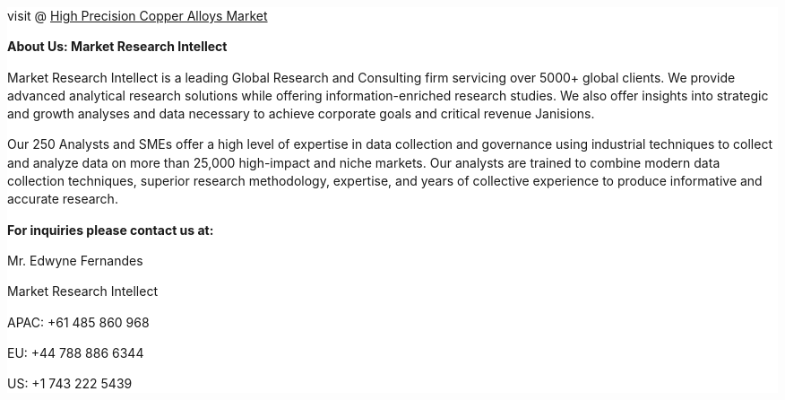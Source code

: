 visit&nbsp;@</strong>&nbsp;</span><span class="font-[700]"><a href="https://www.marketresearchintellect.com/product/global-high-precision-copper-alloys-market/?utm_source=Linkedin&utm_medium=842" target="_blank" data-tracking-control-name="article-ssr-frontend-pulse_little-text-block" data-tracking-will-navigate="" data-test-link="">High Precision Copper Alloys Market</a></span></p><p><strong><span class="font-[700]">About Us: Market Research Intellect</span></strong></p><p><span class="">Market Research Intellect is a leading Global Research and Consulting firm servicing over 5000+ global clients. We provide advanced analytical research solutions while offering information-enriched research studies.&nbsp;</span>We also offer insights into strategic and growth analyses and data necessary to achieve corporate goals and critical revenue Janisions.</p><p><span class="">Our 250 Analysts and SMEs offer a high level of expertise in data collection and governance using industrial techniques to collect and analyze data on more than 25,000 high-impact and niche markets. Our analysts are trained to combine modern data collection techniques, superior research methodology, expertise, and years of collective experience to produce informative and accurate research.</span></p><p><strong>For inquiries please contact us at:</strong></p><p>Mr. Edwyne Fernandes</p><p>Market Research Intellect</p><p>APAC: +61 485 860 968</p><p>EU: +44 788 886 6344</p><p>US: +1 743 222 5439</p>
